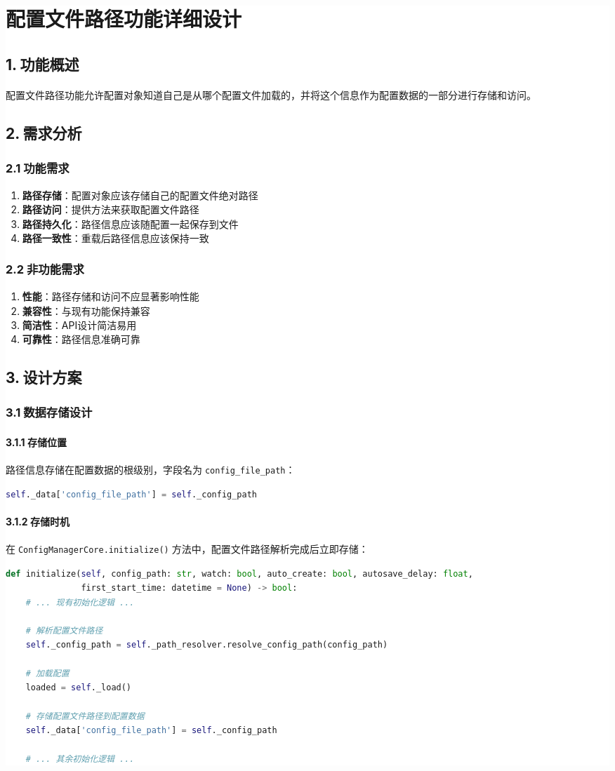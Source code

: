 # 配置文件路径功能详细设计

## 1. 功能概述

配置文件路径功能允许配置对象知道自己是从哪个配置文件加载的，并将这个信息作为配置数据的一部分进行存储和访问。

## 2. 需求分析

### 2.1 功能需求

1. **路径存储**：配置对象应该存储自己的配置文件绝对路径
2. **路径访问**：提供方法来获取配置文件路径
3. **路径持久化**：路径信息应该随配置一起保存到文件
4. **路径一致性**：重载后路径信息应该保持一致

### 2.2 非功能需求

1. **性能**：路径存储和访问不应显著影响性能
2. **兼容性**：与现有功能保持兼容
3. **简洁性**：API设计简洁易用
4. **可靠性**：路径信息准确可靠

## 3. 设计方案

### 3.1 数据存储设计

#### 3.1.1 存储位置

路径信息存储在配置数据的根级别，字段名为 `config_file_path`：

```python
self._data['config_file_path'] = self._config_path
```

#### 3.1.2 存储时机

在 `ConfigManagerCore.initialize()` 方法中，配置文件路径解析完成后立即存储：

```python
def initialize(self, config_path: str, watch: bool, auto_create: bool, autosave_delay: float,
               first_start_time: datetime = None) -> bool:
    # ... 现有初始化逻辑 ...
    
    # 解析配置文件路径
    self._config_path = self._path_resolver.resolve_config_path(config_path)
    
    # 加载配置
    loaded = self._load()
    
    # 存储配置文件路径到配置数据
    self._data['config_file_path'] = self._config_path
    
    # ... 其余初始化逻辑 ...
```
